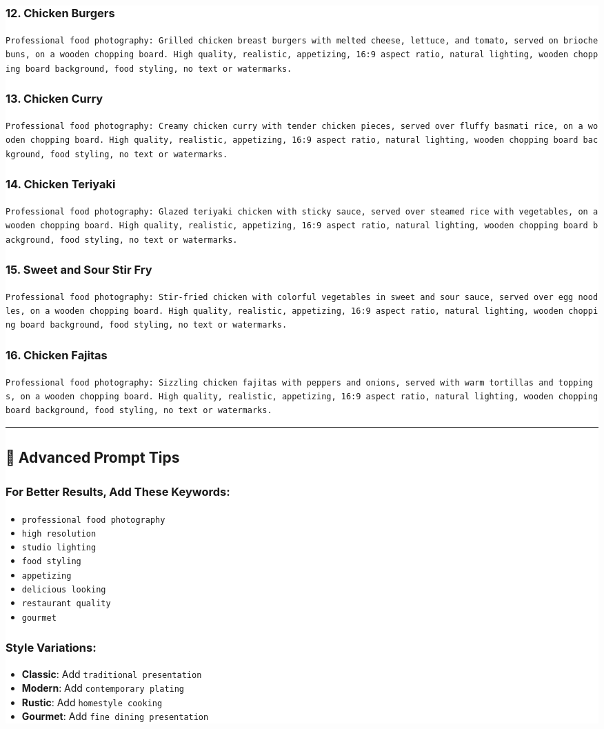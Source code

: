 ### 12. Chicken Burgers
```
Professional food photography: Grilled chicken breast burgers with melted cheese, lettuce, and tomato, served on brioche buns, on a wooden chopping board. High quality, realistic, appetizing, 16:9 aspect ratio, natural lighting, wooden chopping board background, food styling, no text or watermarks.
```

### 13. Chicken Curry
```
Professional food photography: Creamy chicken curry with tender chicken pieces, served over fluffy basmati rice, on a wooden chopping board. High quality, realistic, appetizing, 16:9 aspect ratio, natural lighting, wooden chopping board background, food styling, no text or watermarks.
```

### 14. Chicken Teriyaki
```
Professional food photography: Glazed teriyaki chicken with sticky sauce, served over steamed rice with vegetables, on a wooden chopping board. High quality, realistic, appetizing, 16:9 aspect ratio, natural lighting, wooden chopping board background, food styling, no text or watermarks.
```

### 15. Sweet and Sour Stir Fry
```
Professional food photography: Stir-fried chicken with colorful vegetables in sweet and sour sauce, served over egg noodles, on a wooden chopping board. High quality, realistic, appetizing, 16:9 aspect ratio, natural lighting, wooden chopping board background, food styling, no text or watermarks.
```

### 16. Chicken Fajitas
```
Professional food photography: Sizzling chicken fajitas with peppers and onions, served with warm tortillas and toppings, on a wooden chopping board. High quality, realistic, appetizing, 16:9 aspect ratio, natural lighting, wooden chopping board background, food styling, no text or watermarks.
```

---

## 🎨 Advanced Prompt Tips

### For Better Results, Add These Keywords:
- `professional food photography`
- `high resolution`
- `studio lighting`
- `food styling`
- `appetizing`
- `delicious looking`
- `restaurant quality`
- `gourmet`

### Style Variations:
- **Classic**: Add `traditional presentation`
- **Modern**: Add `contemporary plating`
- **Rustic**: Add `homestyle cooking`
- **Gourmet**: Add `fine dining presentation`
